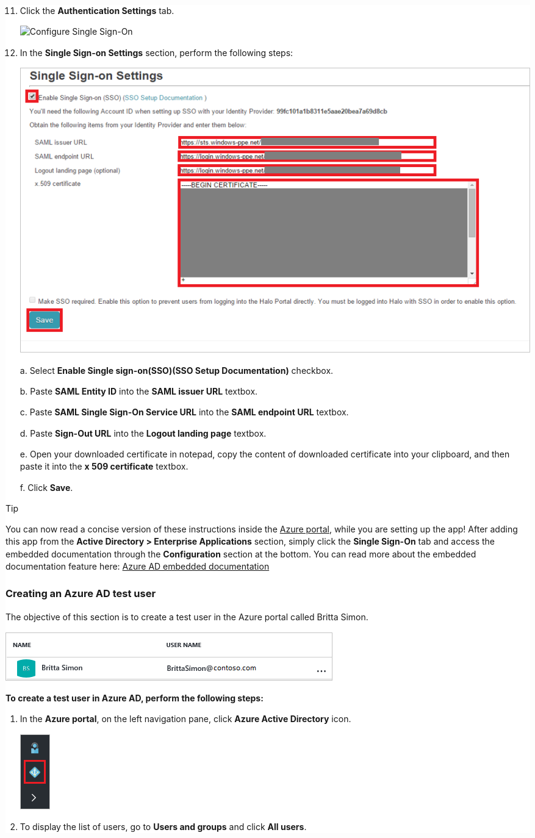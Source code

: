 11. Click the **Authentication Settings** tab. 
   
    ![Configure Single Sign-On][13]

12. In the **Single Sign-on Settings** section, perform the following steps: 
   
    ![Configure Single Sign-On][14]

	a. Select **Enable Single sign-on(SSO)(SSO Setup Documentation)** checkbox.
	
	b. Paste **SAML Entity ID** into the **SAML issuer URL** textbox.
  
    c. Paste **SAML Single Sign-On Service URL** into the **SAML endpoint URL** textbox.
  
    d. Paste **Sign-Out URL** into the **Logout landing page** textbox.
  
    e. Open your downloaded certificate in notepad, copy the content of downloaded certificate into your clipboard, and then paste it into the **x 509 certificate** textbox.
  
    f. Click **Save**.

> [!TIP]
> You can now read a concise version of these instructions inside the [Azure portal](https://portal.azure.com), while you are setting up the app!  After adding this app from the **Active Directory > Enterprise Applications** section, simply click the **Single Sign-On** tab and access the embedded documentation through the **Configuration** section at the bottom. You can read more about the embedded documentation feature here: [Azure AD embedded documentation]( https://go.microsoft.com/fwlink/?linkid=845985)

### Creating an Azure AD test user
The objective of this section is to create a test user in the Azure portal called Britta Simon.

![Create Azure AD User][100]

**To create a test user in Azure AD, perform the following steps:**

1. In the **Azure portal**, on the left navigation pane, click **Azure Active Directory** icon.

	![Creating an Azure AD test user](./media/active-directory-saas-cloudpassage-tutorial/create_aaduser_01.png) 

2. To display the list of users, go to **Users and groups** and click **All users**.
	

[1]: ./media/active-directory-saas-cloudpassage-tutorial/tutorial_general_01.png
[2]: ./media/active-directory-saas-cloudpassage-tutorial/tutorial_general_02.png
[3]: ./media/active-directory-saas-cloudpassage-tutorial/tutorial_general_03.png
[4]: ./media/active-directory-saas-cloudpassage-tutorial/tutorial_general_04.png
[12]: ./media/active-directory-saas-cloudpassage-tutorial/tutorial_cloudpassage_07.png
[13]: ./media/active-directory-saas-cloudpassage-tutorial/tutorial_cloudpassage_08.png
[14]: ./media/active-directory-saas-cloudpassage-tutorial/tutorial_cloudpassage_09.png
[15]: ./media/active-directory-saas-cloudpassage-tutorial/tutorial_cloudpassage_10.png
[22]: ./media/active-directory-saas-cloudpassage-tutorial/tutorial_cloudpassage_15.png
[23]: ./media/active-directory-saas-cloudpassage-tutorial/tutorial_cloudpassage_16.png
[24]: ./media/active-directory-saas-cloudpassage-tutorial/tutorial_cloudpassage_17.png
[100]: ./media/active-directory-saas-cloudpassage-tutorial/tutorial_general_100.png
[200]: ./media/active-directory-saas-cloudpassage-tutorial/tutorial_general_200.png
[201]: ./media/active-directory-saas-cloudpassage-tutorial/tutorial_general_201.png
[202]: ./media/active-directory-saas-cloudpassage-tutorial/tutorial_general_202.png
[203]: ./media/active-directory-saas-cloudpassage-tutorial/tutorial_general_203.png